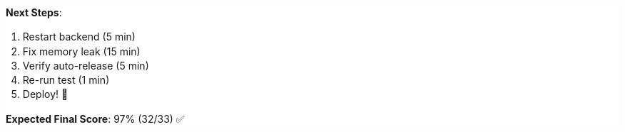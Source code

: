 **Next Steps**:
1. Restart backend (5 min)
2. Fix memory leak (15 min)
3. Verify auto-release (5 min)
4. Re-run test (1 min)
5. Deploy! 🚀

**Expected Final Score**: 97% (32/33) ✅







